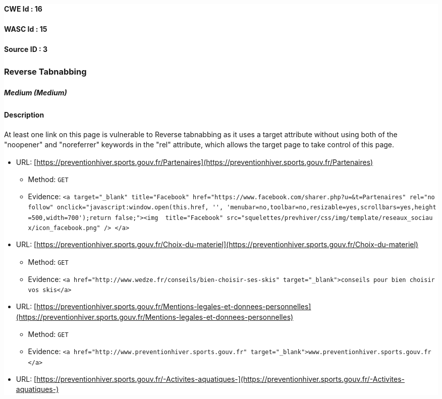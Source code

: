   
#### CWE Id : 16
  
#### WASC Id : 15
  
#### Source ID : 3

  
  
  
  
### Reverse Tabnabbing
##### Medium (Medium)
  
  
  
  
#### Description
<p>At least one link on this page is vulnerable to Reverse tabnabbing as it uses a target attribute without using both of the "noopener" and "noreferrer" keywords in the "rel" attribute, which allows the target page to take control of this page.</p>
  
  
  
* URL: [https://preventionhiver.sports.gouv.fr/Partenaires](https://preventionhiver.sports.gouv.fr/Partenaires)
  
  
  * Method: `GET`
  
  
  * Evidence: `<a target="_blank" title="Facebook" href="https://www.facebook.com/sharer.php?u=&t=Partenaires" rel="nofollow" onclick="javascript:window.open(this.href, '', 'menubar=no,toolbar=no,resizable=yes,scrollbars=yes,height=500,width=700');return false;"><img  title="Facebook" src="squelettes/prevhiver/css/img/template/reseaux_sociaux/icon_facebook.png" />
								</a>`
  
  
  
  
* URL: [https://preventionhiver.sports.gouv.fr/Choix-du-materiel](https://preventionhiver.sports.gouv.fr/Choix-du-materiel)
  
  
  * Method: `GET`
  
  
  * Evidence: `<a href="http://www.wedze.fr/conseils/bien-choisir-ses-skis" target="_blank">conseils pour bien choisir vos skis</a>`
  
  
  
  
* URL: [https://preventionhiver.sports.gouv.fr/Mentions-legales-et-donnees-personnelles](https://preventionhiver.sports.gouv.fr/Mentions-legales-et-donnees-personnelles)
  
  
  * Method: `GET`
  
  
  * Evidence: `<a href="http://www.preventionhiver.sports.gouv.fr" target="_blank">www.preventionhiver.sports.gouv.fr</a>`
  
  
  
  
* URL: [https://preventionhiver.sports.gouv.fr/-Activites-aquatiques-](https://preventionhiver.sports.gouv.fr/-Activites-aquatiques-)
  